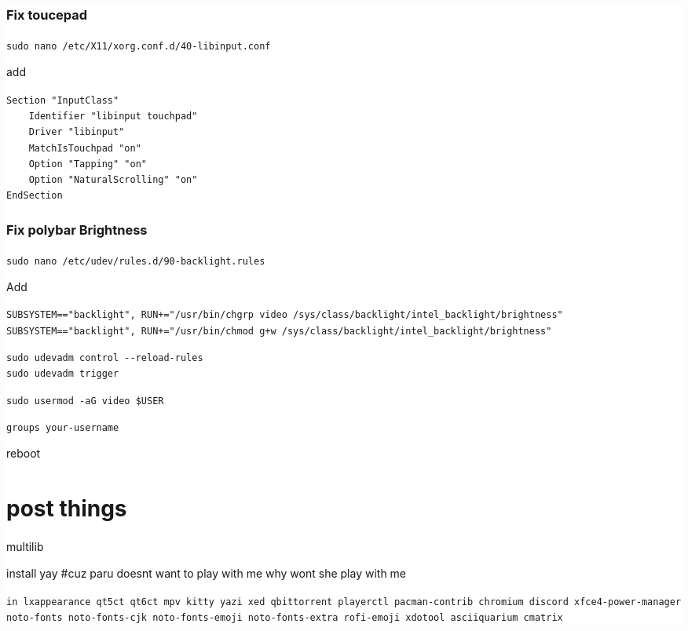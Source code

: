 
### Fix toucepad 

```
sudo nano /etc/X11/xorg.conf.d/40-libinput.conf
```

add

```
Section "InputClass"
    Identifier "libinput touchpad"
    Driver "libinput"
    MatchIsTouchpad "on"
    Option "Tapping" "on"
    Option "NaturalScrolling" "on"
EndSection
```

### Fix polybar Brightness

```
sudo nano /etc/udev/rules.d/90-backlight.rules
```
Add

```
SUBSYSTEM=="backlight", RUN+="/usr/bin/chgrp video /sys/class/backlight/intel_backlight/brightness"
SUBSYSTEM=="backlight", RUN+="/usr/bin/chmod g+w /sys/class/backlight/intel_backlight/brightness"
```

```
sudo udevadm control --reload-rules
sudo udevadm trigger
```

```
sudo usermod -aG video $USER
```

```
groups your-username
```

reboot

# post things

multilib 

install yay #cuz paru doesnt want to play with me why wont she play with me

```
in lxappearance qt5ct qt6ct mpv kitty yazi xed qbittorrent playerctl pacman-contrib chromium discord xfce4-power-manager noto-fonts noto-fonts-cjk noto-fonts-emoji noto-fonts-extra rofi-emoji xdotool asciiquarium cmatrix
```

